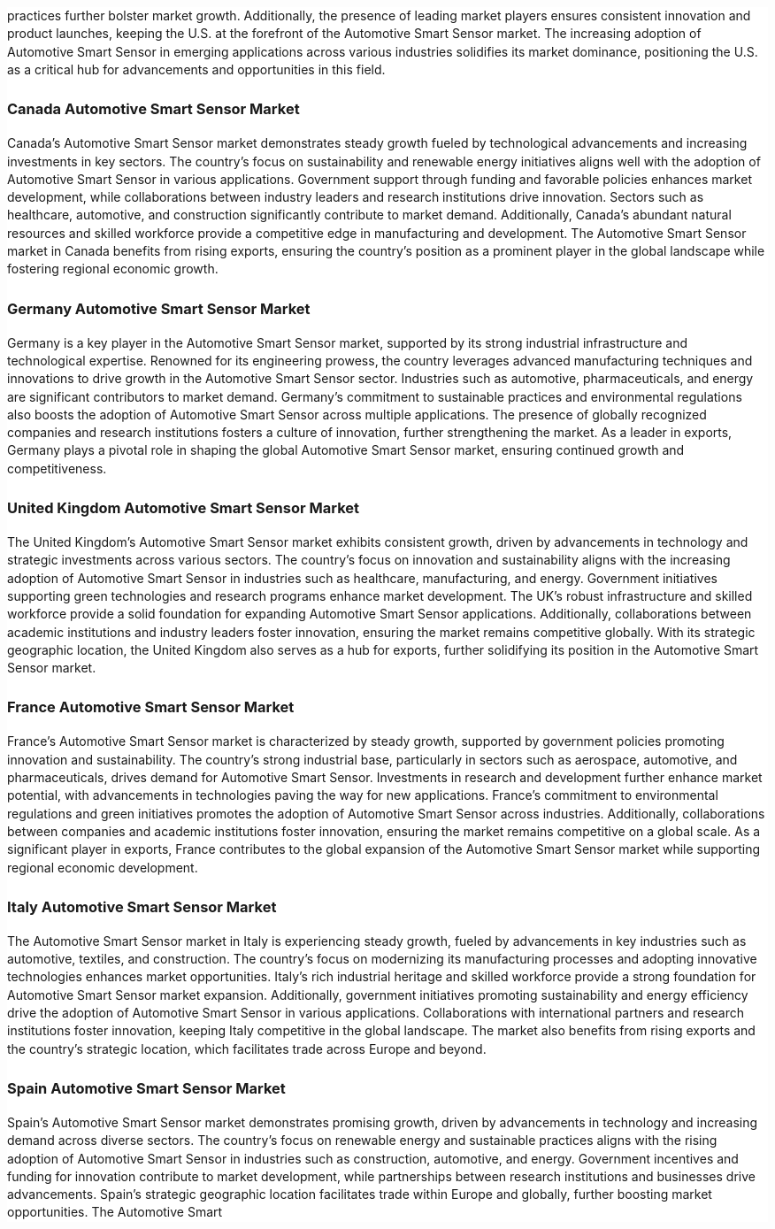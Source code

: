 practices further bolster market growth. Additionally, the presence of leading market players ensures consistent innovation and product launches, keeping the U.S. at the forefront of the Automotive Smart Sensor market. The increasing adoption of Automotive Smart Sensor in emerging applications across various industries solidifies its market dominance, positioning the U.S. as a critical hub for advancements and opportunities in this field.</p><h3>Canada Automotive Smart Sensor Market</h3><p>Canada&rsquo;s Automotive Smart Sensor market demonstrates steady growth fueled by technological advancements and increasing investments in key sectors. The country&rsquo;s focus on sustainability and renewable energy initiatives aligns well with the adoption of Automotive Smart Sensor in various applications. Government support through funding and favorable policies enhances market development, while collaborations between industry leaders and research institutions drive innovation. Sectors such as healthcare, automotive, and construction significantly contribute to market demand. Additionally, Canada&rsquo;s abundant natural resources and skilled workforce provide a competitive edge in manufacturing and development. The Automotive Smart Sensor market in Canada benefits from rising exports, ensuring the country&rsquo;s position as a prominent player in the global landscape while fostering regional economic growth.</p><h3>Germany Automotive Smart Sensor Market</h3><p>Germany is a key player in the Automotive Smart Sensor market, supported by its strong industrial infrastructure and technological expertise. Renowned for its engineering prowess, the country leverages advanced manufacturing techniques and innovations to drive growth in the Automotive Smart Sensor sector. Industries such as automotive, pharmaceuticals, and energy are significant contributors to market demand. Germany&rsquo;s commitment to sustainable practices and environmental regulations also boosts the adoption of Automotive Smart Sensor across multiple applications. The presence of globally recognized companies and research institutions fosters a culture of innovation, further strengthening the market. As a leader in exports, Germany plays a pivotal role in shaping the global Automotive Smart Sensor market, ensuring continued growth and competitiveness.</p><h3>United Kingdom Automotive Smart Sensor Market</h3><p>The United Kingdom&rsquo;s Automotive Smart Sensor market exhibits consistent growth, driven by advancements in technology and strategic investments across various sectors. The country&rsquo;s focus on innovation and sustainability aligns with the increasing adoption of Automotive Smart Sensor in industries such as healthcare, manufacturing, and energy. Government initiatives supporting green technologies and research programs enhance market development. The UK&rsquo;s robust infrastructure and skilled workforce provide a solid foundation for expanding Automotive Smart Sensor applications. Additionally, collaborations between academic institutions and industry leaders foster innovation, ensuring the market remains competitive globally. With its strategic geographic location, the United Kingdom also serves as a hub for exports, further solidifying its position in the Automotive Smart Sensor market.</p><h3>France Automotive Smart Sensor Market</h3><p>France&rsquo;s Automotive Smart Sensor market is characterized by steady growth, supported by government policies promoting innovation and sustainability. The country&rsquo;s strong industrial base, particularly in sectors such as aerospace, automotive, and pharmaceuticals, drives demand for Automotive Smart Sensor. Investments in research and development further enhance market potential, with advancements in technologies paving the way for new applications. France&rsquo;s commitment to environmental regulations and green initiatives promotes the adoption of Automotive Smart Sensor across industries. Additionally, collaborations between companies and academic institutions foster innovation, ensuring the market remains competitive on a global scale. As a significant player in exports, France contributes to the global expansion of the Automotive Smart Sensor market while supporting regional economic development.</p><h3>Italy Automotive Smart Sensor Market</h3><p>The Automotive Smart Sensor market in Italy is experiencing steady growth, fueled by advancements in key industries such as automotive, textiles, and construction. The country&rsquo;s focus on modernizing its manufacturing processes and adopting innovative technologies enhances market opportunities. Italy&rsquo;s rich industrial heritage and skilled workforce provide a strong foundation for Automotive Smart Sensor market expansion. Additionally, government initiatives promoting sustainability and energy efficiency drive the adoption of Automotive Smart Sensor in various applications. Collaborations with international partners and research institutions foster innovation, keeping Italy competitive in the global landscape. The market also benefits from rising exports and the country&rsquo;s strategic location, which facilitates trade across Europe and beyond.</p><h3>Spain Automotive Smart Sensor Market</h3><p>Spain&rsquo;s Automotive Smart Sensor market demonstrates promising growth, driven by advancements in technology and increasing demand across diverse sectors. The country&rsquo;s focus on renewable energy and sustainable practices aligns with the rising adoption of Automotive Smart Sensor in industries such as construction, automotive, and energy. Government incentives and funding for innovation contribute to market development, while partnerships between research institutions and businesses drive advancements. Spain&rsquo;s strategic geographic location facilitates trade within Europe and globally, further boosting market opportunities. The Automotive Smart